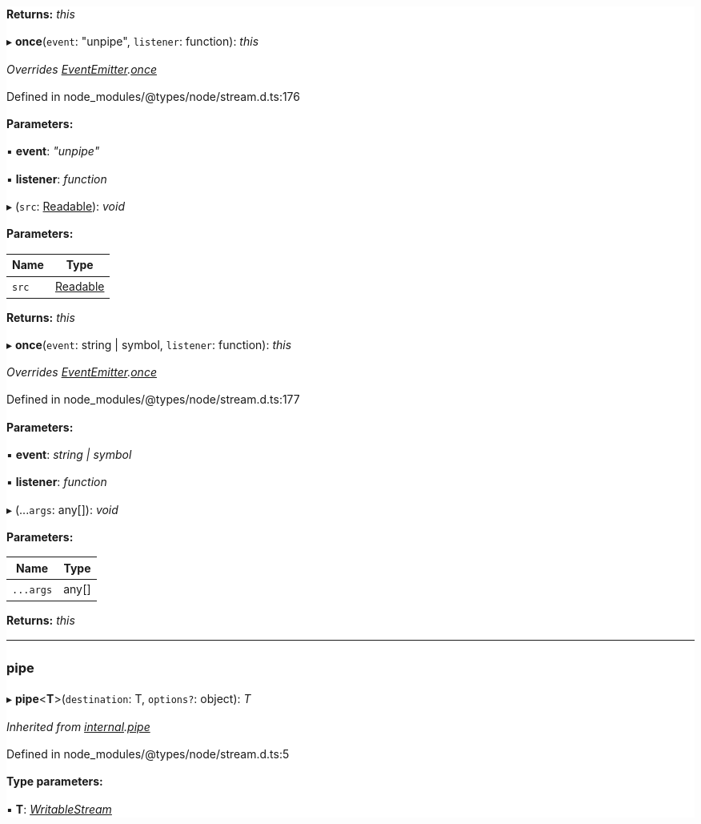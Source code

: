 **Returns:** *this*

▸ **once**(`event`: "unpipe", `listener`: function): *this*

*Overrides [EventEmitter](_node_modules__types_node_events_d_._events_.internal.eventemitter.md).[once](_node_modules__types_node_events_d_._events_.internal.eventemitter.md#once)*

Defined in node_modules/@types/node/stream.d.ts:176

**Parameters:**

▪ **event**: *"unpipe"*

▪ **listener**: *function*

▸ (`src`: [Readable](_node_modules__types_node_stream_d_._stream_.internal.readable.md)): *void*

**Parameters:**

Name | Type |
------ | ------ |
`src` | [Readable](_node_modules__types_node_stream_d_._stream_.internal.readable.md) |

**Returns:** *this*

▸ **once**(`event`: string | symbol, `listener`: function): *this*

*Overrides [EventEmitter](_node_modules__types_node_events_d_._events_.internal.eventemitter.md).[once](_node_modules__types_node_events_d_._events_.internal.eventemitter.md#once)*

Defined in node_modules/@types/node/stream.d.ts:177

**Parameters:**

▪ **event**: *string | symbol*

▪ **listener**: *function*

▸ (...`args`: any[]): *void*

**Parameters:**

Name | Type |
------ | ------ |
`...args` | any[] |

**Returns:** *this*

___

###  pipe

▸ **pipe**<**T**>(`destination`: T, `options?`: object): *T*

*Inherited from [internal](_node_modules__types_node_stream_d_._stream_.internal.md).[pipe](_node_modules__types_node_stream_d_._stream_.internal.md#pipe)*

Defined in node_modules/@types/node/stream.d.ts:5

**Type parameters:**

▪ **T**: *[WritableStream](../interfaces/_node_modules__types_node_globals_d_.nodejs.writablestream.md)*
